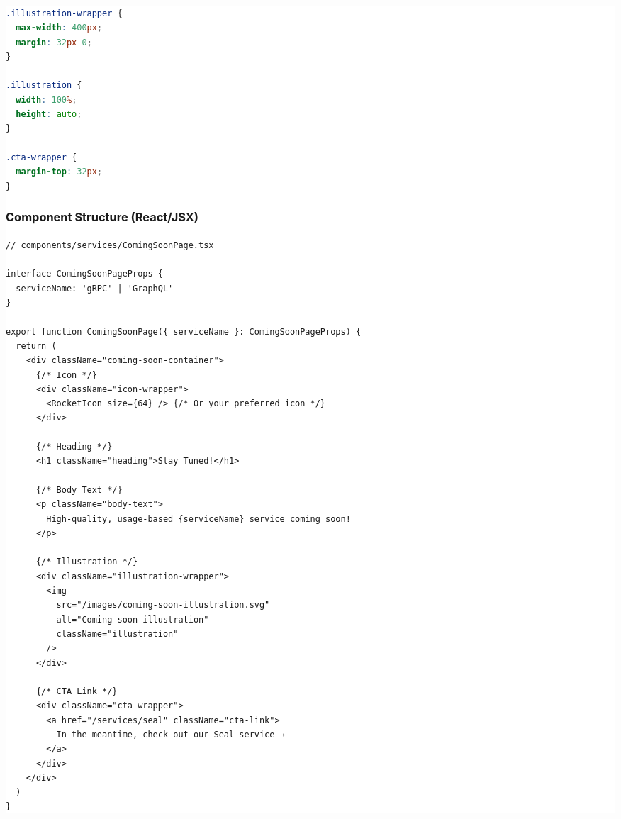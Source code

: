 ```css
.illustration-wrapper {
  max-width: 400px;
  margin: 32px 0;
}

.illustration {
  width: 100%;
  height: auto;
}

.cta-wrapper {
  margin-top: 32px;
}
```

### Component Structure (React/JSX)

```tsx
// components/services/ComingSoonPage.tsx

interface ComingSoonPageProps {
  serviceName: 'gRPC' | 'GraphQL'
}

export function ComingSoonPage({ serviceName }: ComingSoonPageProps) {
  return (
    <div className="coming-soon-container">
      {/* Icon */}
      <div className="icon-wrapper">
        <RocketIcon size={64} /> {/* Or your preferred icon */}
      </div>

      {/* Heading */}
      <h1 className="heading">Stay Tuned!</h1>

      {/* Body Text */}
      <p className="body-text">
        High-quality, usage-based {serviceName} service coming soon!
      </p>

      {/* Illustration */}
      <div className="illustration-wrapper">
        <img
          src="/images/coming-soon-illustration.svg"
          alt="Coming soon illustration"
          className="illustration"
        />
      </div>

      {/* CTA Link */}
      <div className="cta-wrapper">
        <a href="/services/seal" className="cta-link">
          In the meantime, check out our Seal service →
        </a>
      </div>
    </div>
  )
}
```
